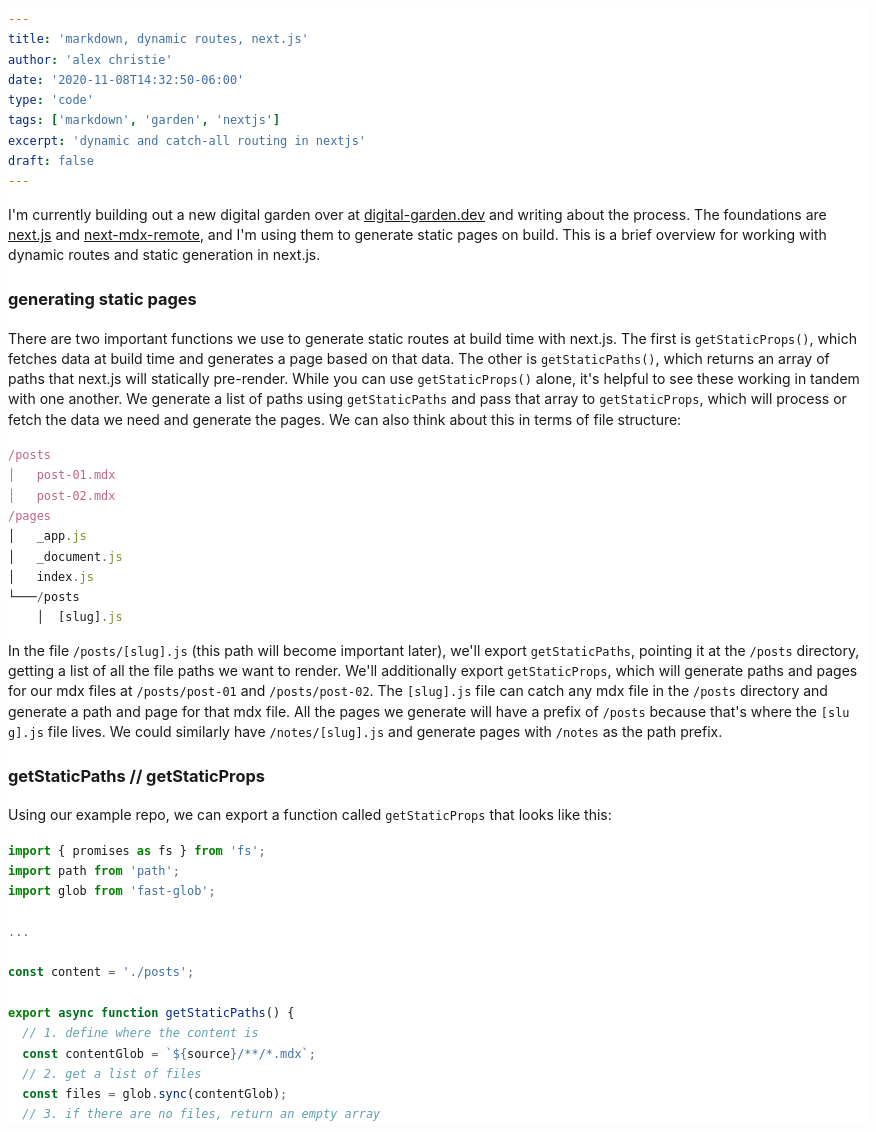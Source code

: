 ```yaml
---
title: 'markdown, dynamic routes, next.js'
author: 'alex christie'
date: '2020-11-08T14:32:50-06:00'
type: 'code'
tags: ['markdown', 'garden', 'nextjs']
excerpt: 'dynamic and catch-all routing in nextjs'
draft: false
---
```

I'm currently building out a new digital garden over at [digital-garden.dev](https://digital-garden.dev) and writing about the process. The foundations are [next.js](https://nextjs.org/) and [next-mdx-remote](https://github.com/hashicorp/next-mdx-remote), and I'm using them to generate static pages on build. This is a brief overview for working with dynamic routes and static generation in next.js.

### generating static pages

There are two important functions we use to generate static routes at build time with next.js. The first is `getStaticProps()`, which fetches data at build time and generates a page based on that data. The other is `getStaticPaths()`, which returns an array of paths that next.js will statically pre-render. While you can use `getStaticProps()` alone, it's helpful to see these working in tandem with one another. We generate a list of paths using `getStaticPaths` and pass that array to `getStaticProps`, which will process or fetch the data we need and generate the pages. We can also think about this in terms of file structure:

``` js
/posts
│   post-01.mdx
│   post-02.mdx
/pages
│   _app.js
│   _document.js
│   index.js
└───/posts
    │  [slug].js
```

In the file `/posts/[slug].js` (this path will become important later), we'll export `getStaticPaths`, pointing it at the `/posts` directory, getting a list of all the file paths we want to render. We'll additionally export `getStaticProps`, which will generate paths and pages for our mdx files at `/posts/post-01` and `/posts/post-02`. The `[slug].js` file can catch any mdx file in the `/posts` directory and generate a path and page for that mdx file. All the pages we generate will have a prefix of `/posts` because that's where the `[slug].js` file lives. We could similarly have `/notes/[slug].js` and generate pages with `/notes` as the path prefix.

### getStaticPaths // getStaticProps

Using our example repo, we can export a function called `getStaticProps` that looks like this:

``` js
import { promises as fs } from 'fs';
import path from 'path';
import glob from 'fast-glob';

...

const content = './posts';

export async function getStaticPaths() {
  // 1. define where the content is
  const contentGlob = `${source}/**/*.mdx`;
  // 2. get a list of files
  const files = glob.sync(contentGlob);
  // 3. if there are no files, return an empty array
```